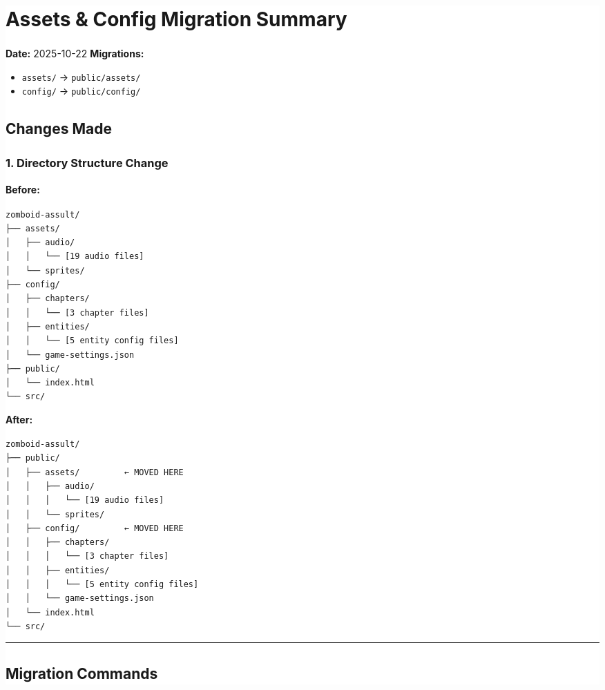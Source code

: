 # Assets & Config Migration Summary

**Date:** 2025-10-22
**Migrations:**
- `assets/` → `public/assets/`
- `config/` → `public/config/`

## Changes Made

### 1. Directory Structure Change

**Before:**
```
zomboid-assult/
├── assets/
│   ├── audio/
│   │   └── [19 audio files]
│   └── sprites/
├── config/
│   ├── chapters/
│   │   └── [3 chapter files]
│   ├── entities/
│   │   └── [5 entity config files]
│   └── game-settings.json
├── public/
│   └── index.html
└── src/
```

**After:**
```
zomboid-assult/
├── public/
│   ├── assets/         ← MOVED HERE
│   │   ├── audio/
│   │   │   └── [19 audio files]
│   │   └── sprites/
│   ├── config/         ← MOVED HERE
│   │   ├── chapters/
│   │   │   └── [3 chapter files]
│   │   ├── entities/
│   │   │   └── [5 entity config files]
│   │   └── game-settings.json
│   └── index.html
└── src/
```

---

## Migration Commands
